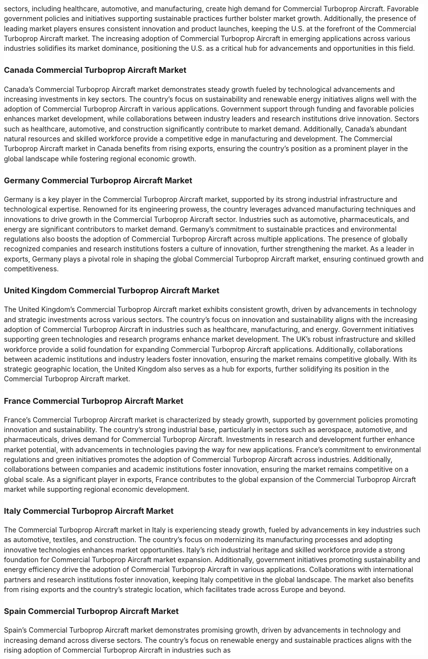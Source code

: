 sectors, including healthcare, automotive, and manufacturing, create high demand for Commercial Turboprop Aircraft. Favorable government policies and initiatives supporting sustainable practices further bolster market growth. Additionally, the presence of leading market players ensures consistent innovation and product launches, keeping the U.S. at the forefront of the Commercial Turboprop Aircraft market. The increasing adoption of Commercial Turboprop Aircraft in emerging applications across various industries solidifies its market dominance, positioning the U.S. as a critical hub for advancements and opportunities in this field.</p><h3>Canada Commercial Turboprop Aircraft Market</h3><p>Canada&rsquo;s Commercial Turboprop Aircraft market demonstrates steady growth fueled by technological advancements and increasing investments in key sectors. The country&rsquo;s focus on sustainability and renewable energy initiatives aligns well with the adoption of Commercial Turboprop Aircraft in various applications. Government support through funding and favorable policies enhances market development, while collaborations between industry leaders and research institutions drive innovation. Sectors such as healthcare, automotive, and construction significantly contribute to market demand. Additionally, Canada&rsquo;s abundant natural resources and skilled workforce provide a competitive edge in manufacturing and development. The Commercial Turboprop Aircraft market in Canada benefits from rising exports, ensuring the country&rsquo;s position as a prominent player in the global landscape while fostering regional economic growth.</p><h3>Germany Commercial Turboprop Aircraft Market</h3><p>Germany is a key player in the Commercial Turboprop Aircraft market, supported by its strong industrial infrastructure and technological expertise. Renowned for its engineering prowess, the country leverages advanced manufacturing techniques and innovations to drive growth in the Commercial Turboprop Aircraft sector. Industries such as automotive, pharmaceuticals, and energy are significant contributors to market demand. Germany&rsquo;s commitment to sustainable practices and environmental regulations also boosts the adoption of Commercial Turboprop Aircraft across multiple applications. The presence of globally recognized companies and research institutions fosters a culture of innovation, further strengthening the market. As a leader in exports, Germany plays a pivotal role in shaping the global Commercial Turboprop Aircraft market, ensuring continued growth and competitiveness.</p><h3>United Kingdom Commercial Turboprop Aircraft Market</h3><p>The United Kingdom&rsquo;s Commercial Turboprop Aircraft market exhibits consistent growth, driven by advancements in technology and strategic investments across various sectors. The country&rsquo;s focus on innovation and sustainability aligns with the increasing adoption of Commercial Turboprop Aircraft in industries such as healthcare, manufacturing, and energy. Government initiatives supporting green technologies and research programs enhance market development. The UK&rsquo;s robust infrastructure and skilled workforce provide a solid foundation for expanding Commercial Turboprop Aircraft applications. Additionally, collaborations between academic institutions and industry leaders foster innovation, ensuring the market remains competitive globally. With its strategic geographic location, the United Kingdom also serves as a hub for exports, further solidifying its position in the Commercial Turboprop Aircraft market.</p><h3>France Commercial Turboprop Aircraft Market</h3><p>France&rsquo;s Commercial Turboprop Aircraft market is characterized by steady growth, supported by government policies promoting innovation and sustainability. The country&rsquo;s strong industrial base, particularly in sectors such as aerospace, automotive, and pharmaceuticals, drives demand for Commercial Turboprop Aircraft. Investments in research and development further enhance market potential, with advancements in technologies paving the way for new applications. France&rsquo;s commitment to environmental regulations and green initiatives promotes the adoption of Commercial Turboprop Aircraft across industries. Additionally, collaborations between companies and academic institutions foster innovation, ensuring the market remains competitive on a global scale. As a significant player in exports, France contributes to the global expansion of the Commercial Turboprop Aircraft market while supporting regional economic development.</p><h3>Italy Commercial Turboprop Aircraft Market</h3><p>The Commercial Turboprop Aircraft market in Italy is experiencing steady growth, fueled by advancements in key industries such as automotive, textiles, and construction. The country&rsquo;s focus on modernizing its manufacturing processes and adopting innovative technologies enhances market opportunities. Italy&rsquo;s rich industrial heritage and skilled workforce provide a strong foundation for Commercial Turboprop Aircraft market expansion. Additionally, government initiatives promoting sustainability and energy efficiency drive the adoption of Commercial Turboprop Aircraft in various applications. Collaborations with international partners and research institutions foster innovation, keeping Italy competitive in the global landscape. The market also benefits from rising exports and the country&rsquo;s strategic location, which facilitates trade across Europe and beyond.</p><h3>Spain Commercial Turboprop Aircraft Market</h3><p>Spain&rsquo;s Commercial Turboprop Aircraft market demonstrates promising growth, driven by advancements in technology and increasing demand across diverse sectors. The country&rsquo;s focus on renewable energy and sustainable practices aligns with the rising adoption of Commercial Turboprop Aircraft in industries such as